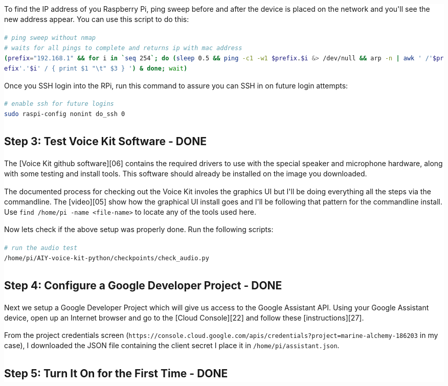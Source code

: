 To find the IP address of you Raspberry Pi,
ping sweep before and after the device is placed on the network
and you'll see the new address appear.
You can use this script to do this:

```bash
# ping sweep without nmap
# waits for all pings to complete and returns ip with mac address
(prefix="192.168.1" && for i in `seq 254`; do (sleep 0.5 && ping -c1 -w1 $prefix.$i &> /dev/null && arp -n | awk ' /'$prefix'.'$i' / { print $1 "\t" $3 } ') & done; wait)
```

Once you SSH login into the RPi,
run this command to assure you can SSH in on future login attempts:

```bash
# enable ssh for future logins
sudo raspi-config nonint do_ssh 0
```

## Step 3: Test Voice Kit Software - DONE

The [Voice Kit github software][06]
contains the required drivers to use with the special speaker and microphone hardware,
along with some testing and install tools.
This software should already be installed on the image you downloaded.

The documented process for checking out the Voice Kit involes the graphics UI
but I'll be doing everything all the steps via the commandline.
The [video][05] show how the graphical UI install goes
and I'll be following that pattern for the commandline install.
Use `find /home/pi -name <file-name>` to locate any of the tools used here.

Now lets check if the above setup was properly done.
Run the following scripts:

```bash
# run the audio test
/home/pi/AIY-voice-kit-python/checkpoints/check_audio.py
```

## Step 4: Configure a Google Developer Project - DONE

Next we setup a Google Developer Project which
will give us access to the Google Assistant API.
Using your Google Assistant device,
open up an Internet browser and go to the [Cloud Console][22]
and follow these [instructions][27].

From the project credentials screen
(`https://console.cloud.google.com/apis/credentials?project=marine-alchemy-186203` in my case),
I downloaded the JSON file containing the client secret
I place it in `/home/pi/assistant.json`.

## Step 5: Turn It On for the First Time - DONE
